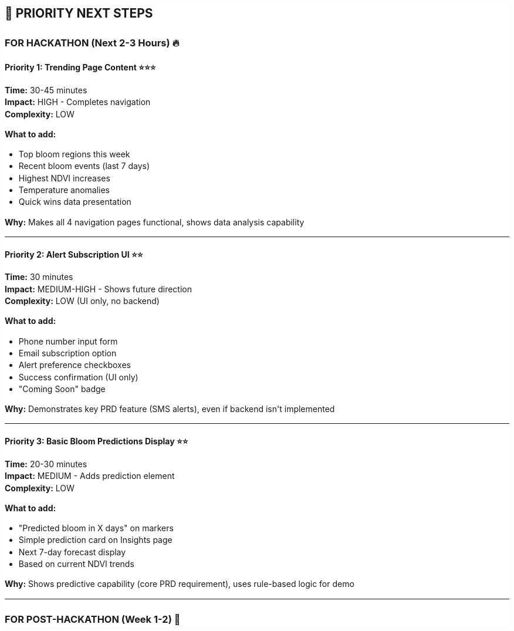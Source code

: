 
## 🚀 **PRIORITY NEXT STEPS**

### **FOR HACKATHON (Next 2-3 Hours)** 🔥

#### **Priority 1: Trending Page Content** ⭐⭐⭐
**Time:** 30-45 minutes  
**Impact:** HIGH - Completes navigation  
**Complexity:** LOW

**What to add:**
- Top bloom regions this week
- Recent bloom events (last 7 days)
- Highest NDVI increases
- Temperature anomalies
- Quick wins data presentation

**Why:** Makes all 4 navigation pages functional, shows data analysis capability

---

#### **Priority 2: Alert Subscription UI** ⭐⭐
**Time:** 30 minutes  
**Impact:** MEDIUM-HIGH - Shows future direction  
**Complexity:** LOW (UI only, no backend)

**What to add:**
- Phone number input form
- Email subscription option
- Alert preference checkboxes
- Success confirmation (UI only)
- "Coming Soon" badge

**Why:** Demonstrates key PRD feature (SMS alerts), even if backend isn't implemented

---

#### **Priority 3: Basic Bloom Predictions Display** ⭐⭐
**Time:** 20-30 minutes  
**Impact:** MEDIUM - Adds prediction element  
**Complexity:** LOW

**What to add:**
- "Predicted bloom in X days" on markers
- Simple prediction card on Insights page
- Next 7-day forecast display
- Based on current NDVI trends

**Why:** Shows predictive capability (core PRD requirement), uses rule-based logic for demo

---

### **FOR POST-HACKATHON (Week 1-2)** 🔧
